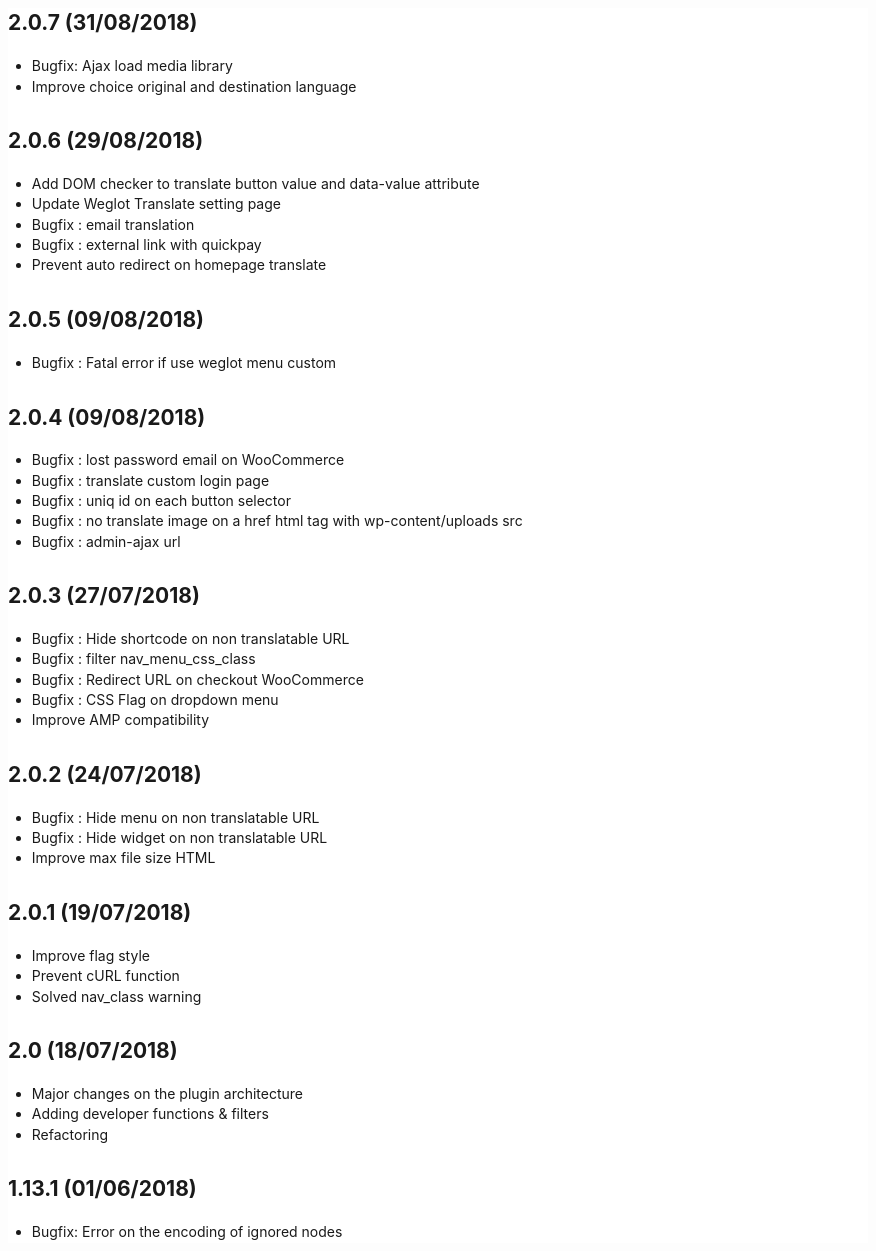 ## 2.0.7 (31/08/2018)
* Bugfix: Ajax load media library
* Improve choice original and destination language

## 2.0.6 (29/08/2018)
* Add DOM checker to translate button value and data-value attribute
* Update Weglot Translate setting page
* Bugfix : email translation
* Bugfix : external link with quickpay
* Prevent auto redirect on homepage translate

## 2.0.5 (09/08/2018)
* Bugfix : Fatal error if use weglot menu custom

## 2.0.4 (09/08/2018)
* Bugfix : lost password email on WooCommerce
* Bugfix : translate custom login page
* Bugfix : uniq id on each button selector
* Bugfix : no translate image on a href html tag with wp-content/uploads src
* Bugfix : admin-ajax url

## 2.0.3 (27/07/2018)
* Bugfix : Hide shortcode on non translatable URL
* Bugfix : filter nav_menu_css_class
* Bugfix : Redirect URL on checkout WooCommerce
* Bugfix : CSS Flag on dropdown menu
* Improve AMP compatibility

## 2.0.2 (24/07/2018)
* Bugfix : Hide menu on non translatable URL
* Bugfix : Hide widget on non translatable URL
* Improve max file size HTML

## 2.0.1 (19/07/2018)
* Improve flag style
* Prevent cURL function
* Solved nav_class warning

## 2.0 (18/07/2018)
* Major changes on the plugin architecture
* Adding developer functions & filters
* Refactoring

## 1.13.1 (01/06/2018)
* Bugfix: Error on the encoding of ignored nodes

